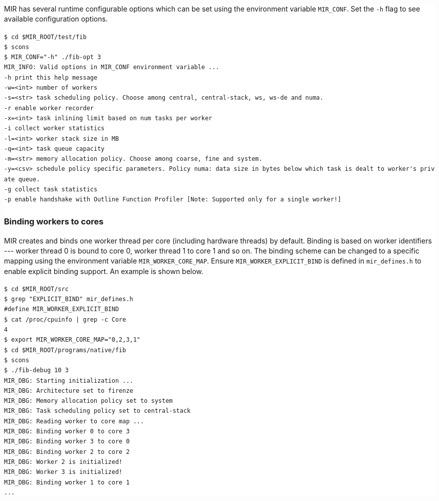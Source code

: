 MIR has several runtime configurable options which can be set using the environment variable `MIR_CONF`. Set the `-h` flag to see available configuration options.
```
$ cd $MIR_ROOT/test/fib
$ scons 
$ MIR_CONF="-h" ./fib-opt 3
MIR_INFO: Valid options in MIR_CONF environment variable ...
-h print this help message
-w=<int> number of workers
-s=<str> task scheduling policy. Choose among central, central-stack, ws, ws-de and numa.
-r enable worker recorder
-x=<int> task inlining limit based on num tasks per worker
-i collect worker statistics
-l=<int> worker stack size in MB
-q=<int> task queue capacity
-m=<str> memory allocation policy. Choose among coarse, fine and system.
-y=<csv> schedule policy specific parameters. Policy numa: data size in bytes below which task is dealt to worker's private queue.
-g collect task statistics
-p enable handshake with Outline Function Profiler [Note: Supported only for a single worker!]
```

### Binding workers to cores

MIR creates and binds one worker thread per core (including hardware threads) by default. Binding is based on worker identifiers --- worker thread 0 is bound to core 0, worker thread 1 to core 1 and so on. The binding scheme can be changed to a specific mapping using the environment variable `MIR_WORKER_CORE_MAP`. Ensure `MIR_WORKER_EXPLICIT_BIND` is defined in `mir_defines.h` to enable explicit binding support. An example is shown below.
```
$ cd $MIR_ROOT/src
$ grep "EXPLICIT_BIND" mir_defines.h
#define MIR_WORKER_EXPLICIT_BIND
$ cat /proc/cpuinfo | grep -c Core
4
$ export MIR_WORKER_CORE_MAP="0,2,3,1"
$ cd $MIR_ROOT/programs/native/fib
$ scons 
$ ./fib-debug 10 3
MIR_DBG: Starting initialization ...
MIR_DBG: Architecture set to firenze
MIR_DBG: Memory allocation policy set to system
MIR_DBG: Task scheduling policy set to central-stack
MIR_DBG: Reading worker to core map ...
MIR_DBG: Binding worker 0 to core 3
MIR_DBG: Binding worker 3 to core 0
MIR_DBG: Binding worker 2 to core 2
MIR_DBG: Worker 2 is initialized!
MIR_DBG: Worker 3 is initialized!
MIR_DBG: Binding worker 1 to core 1
...
```
